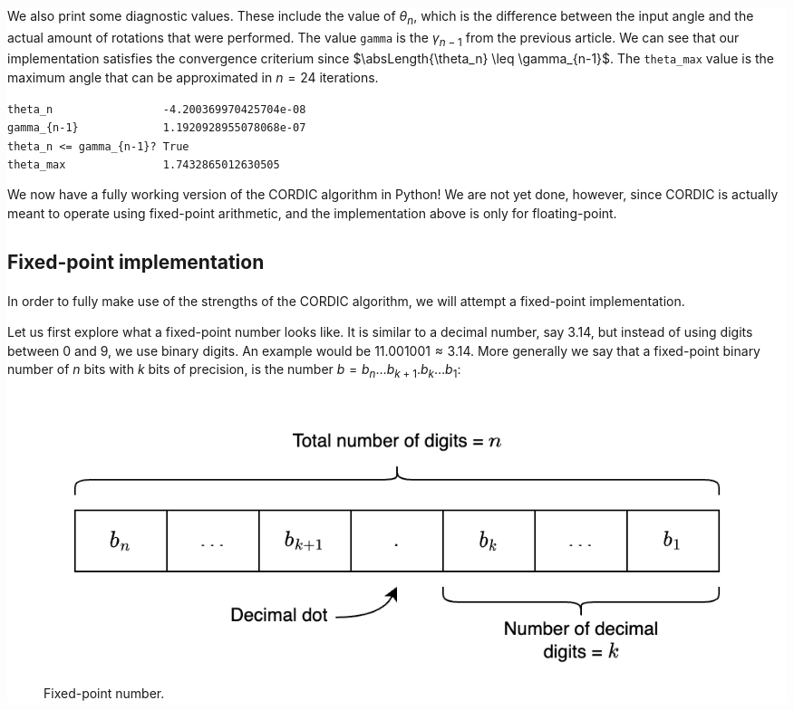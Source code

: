 We also print some diagnostic values. These include the value of $\theta_n$, which is the difference between the input angle and the actual amount of rotations that were performed. The value `gamma` is the $\gamma_{n-1}$ from the previous article. We can see that our implementation satisfies the convergence criterium since $\absLength{\theta_n} \leq \gamma_{n-1}$. The `theta_max` value is the maximum angle that can be approximated in $n=24$ iterations.

```
theta_n                 -4.200369970425704e-08
gamma_{n-1}             1.1920928955078068e-07
theta_n <= gamma_{n-1}? True
theta_max               1.7432865012630505
```

We now have a fully working version of the CORDIC algorithm in Python! We are not yet done, however, since CORDIC is actually meant to operate using fixed-point arithmetic, and the implementation above is only for floating-point.

## Fixed-point implementation

In order to fully make use of the strengths of the CORDIC algorithm, we will attempt a fixed-point implementation.

Let us first explore what a fixed-point number looks like. It is similar to a decimal number, say 3.14, but instead of using digits between 0 and 9, we use binary digits. An example would be $11.001001 \approx 3.14$. More generally we say that a fixed-point binary number of $n$ bits with $k$ bits of precision, is the number $b = b_n \dots b_{k+1}.b_{k} \dots b_1$:

<div class="fig-row">
    <div class="fig-in-row">
        <figure>
            <img src="/assets/images/cordic/fixed_point.png">
            <figcaption>Fixed-point number.</figcaption>
        </figure>
    </div>
</div>
